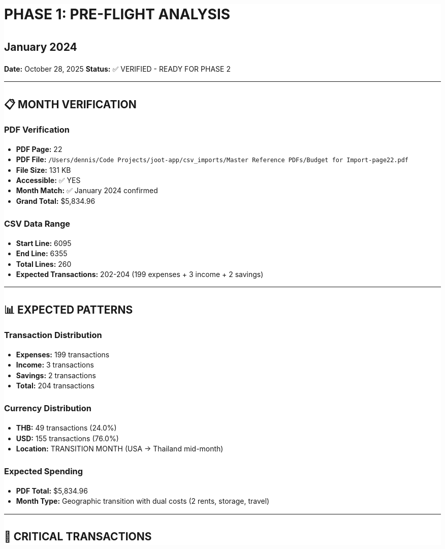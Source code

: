 # PHASE 1: PRE-FLIGHT ANALYSIS
## January 2024

**Date:** October 28, 2025
**Status:** ✅ VERIFIED - READY FOR PHASE 2

---

## 📋 MONTH VERIFICATION

### PDF Verification
- **PDF Page:** 22
- **PDF File:** `/Users/dennis/Code Projects/joot-app/csv_imports/Master Reference PDFs/Budget for Import-page22.pdf`
- **File Size:** 131 KB
- **Accessible:** ✅ YES
- **Month Match:** ✅ January 2024 confirmed
- **Grand Total:** $5,834.96

### CSV Data Range
- **Start Line:** 6095
- **End Line:** 6355
- **Total Lines:** 260
- **Expected Transactions:** 202-204 (199 expenses + 3 income + 2 savings)

---

## 📊 EXPECTED PATTERNS

### Transaction Distribution
- **Expenses:** 199 transactions
- **Income:** 3 transactions
- **Savings:** 2 transactions
- **Total:** 204 transactions

### Currency Distribution
- **THB:** 49 transactions (24.0%)
- **USD:** 155 transactions (76.0%)
- **Location:** TRANSITION MONTH (USA → Thailand mid-month)

### Expected Spending
- **PDF Total:** $5,834.96
- **Month Type:** Geographic transition with dual costs (2 rents, storage, travel)

---

## 🔑 CRITICAL TRANSACTIONS
